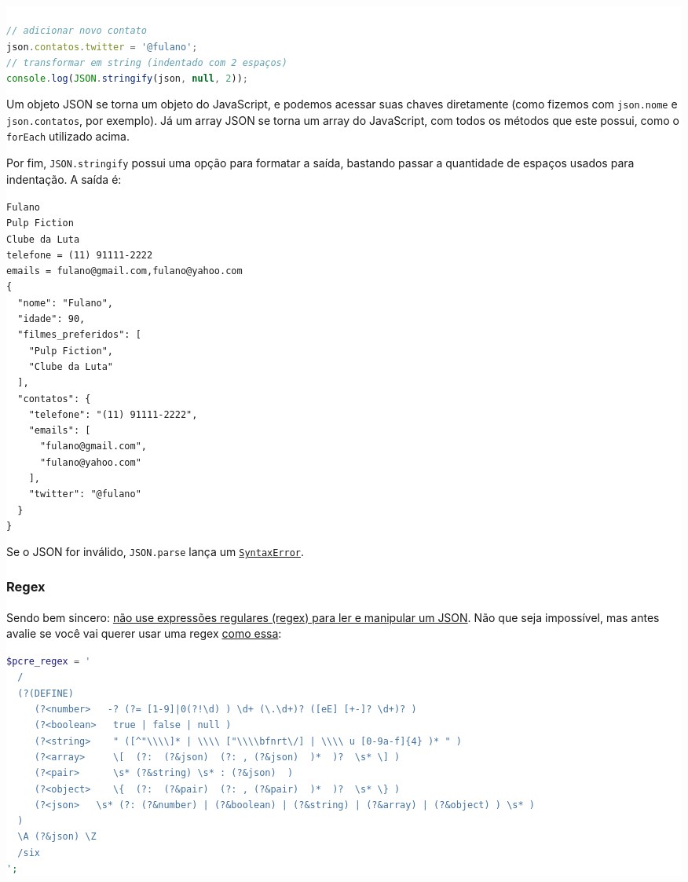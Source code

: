 ```javascript

// adicionar novo contato
json.contatos.twitter = '@fulano';
// transformar em string (indentado com 2 espaços)
console.log(JSON.stringify(json, null, 2));
```

Um objeto JSON se torna um objeto do JavaScript, e podemos acessar suas chaves diretamente (como fizemos com `json.nome` e `json.contatos`, por exemplo). Já um array JSON se torna um array do JavaScript, com todos os métodos que este possui, como o `forEach` utilizado acima.

Por fim, `JSON.stringify` possui uma opção para formatar a saída, bastando passar a quantidade de espaços usados para indentação. A saída é:

```
Fulano
Pulp Fiction
Clube da Luta
telefone = (11) 91111-2222
emails = fulano@gmail.com,fulano@yahoo.com
{
  "nome": "Fulano",
  "idade": 90,
  "filmes_preferidos": [
    "Pulp Fiction",
    "Clube da Luta"
  ],
  "contatos": {
    "telefone": "(11) 91111-2222",
    "emails": [
      "fulano@gmail.com",
      "fulano@yahoo.com"
    ],
    "twitter": "@fulano"
  }
}
```

Se o JSON for inválido, `JSON.parse` lança um [`SyntaxError`](https://developer.mozilla.org/en-US/docs/Web/JavaScript/Reference/Global_Objects/SyntaxError).

### Regex

Sendo bem sincero: [não use expressões regulares (regex) para ler e manipular um JSON](https://pt.stackoverflow.com/a/357086/112052). Não que seja impossível, mas antes avalie se você vai querer usar uma regex [como essa](https://stackoverflow.com/a/3845829):

```php
$pcre_regex = '
  /
  (?(DEFINE)
     (?<number>   -? (?= [1-9]|0(?!\d) ) \d+ (\.\d+)? ([eE] [+-]? \d+)? )    
     (?<boolean>   true | false | null )
     (?<string>    " ([^"\\\\]* | \\\\ ["\\\\bfnrt\/] | \\\\ u [0-9a-f]{4} )* " )
     (?<array>     \[  (?:  (?&json)  (?: , (?&json)  )*  )?  \s* \] )
     (?<pair>      \s* (?&string) \s* : (?&json)  )
     (?<object>    \{  (?:  (?&pair)  (?: , (?&pair)  )*  )?  \s* \} )
     (?<json>   \s* (?: (?&number) | (?&boolean) | (?&string) | (?&array) | (?&object) ) \s* )
  )
  \A (?&json) \Z
  /six   
';
```


  [^array]: Se a linguagem que você está usando para ler o JSON não permite que existam elementos de tipos diferentes em um mesmo array, aí é outra história...